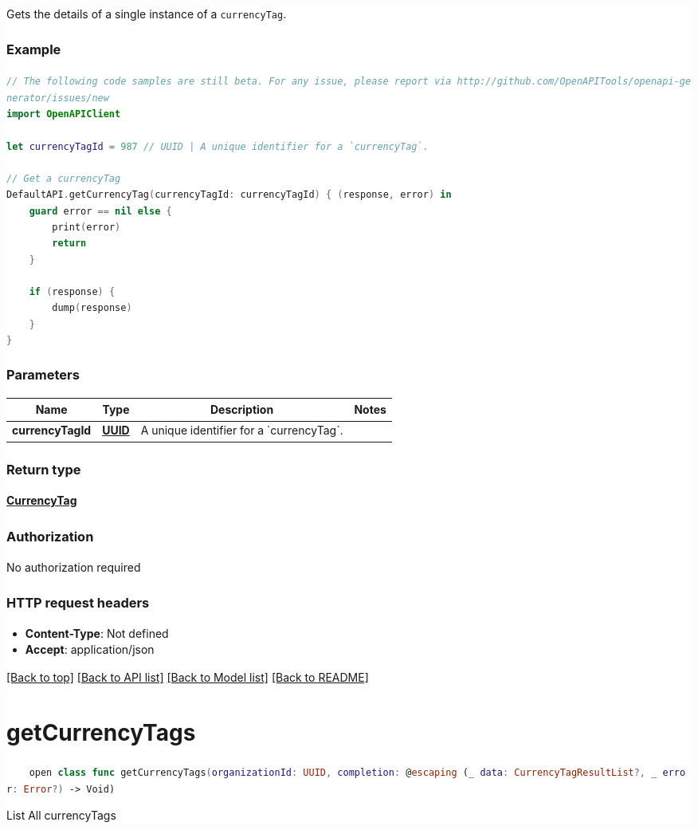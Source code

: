 Gets the details of a single instance of a `currencyTag`.

### Example 
```swift
// The following code samples are still beta. For any issue, please report via http://github.com/OpenAPITools/openapi-generator/issues/new
import OpenAPIClient

let currencyTagId = 987 // UUID | A unique identifier for a `currencyTag`.

// Get a currencyTag
DefaultAPI.getCurrencyTag(currencyTagId: currencyTagId) { (response, error) in
    guard error == nil else {
        print(error)
        return
    }

    if (response) {
        dump(response)
    }
}
```

### Parameters

Name | Type | Description  | Notes
------------- | ------------- | ------------- | -------------
 **currencyTagId** | [**UUID**](.md) | A unique identifier for a &#x60;currencyTag&#x60;. | 

### Return type

[**CurrencyTag**](CurrencyTag.md)

### Authorization

No authorization required

### HTTP request headers

 - **Content-Type**: Not defined
 - **Accept**: application/json

[[Back to top]](#) [[Back to API list]](../README.md#documentation-for-api-endpoints) [[Back to Model list]](../README.md#documentation-for-models) [[Back to README]](../README.md)

# **getCurrencyTags**
```swift
    open class func getCurrencyTags(organizationId: UUID, completion: @escaping (_ data: CurrencyTagResultList?, _ error: Error?) -> Void)
```

List All currencyTags
